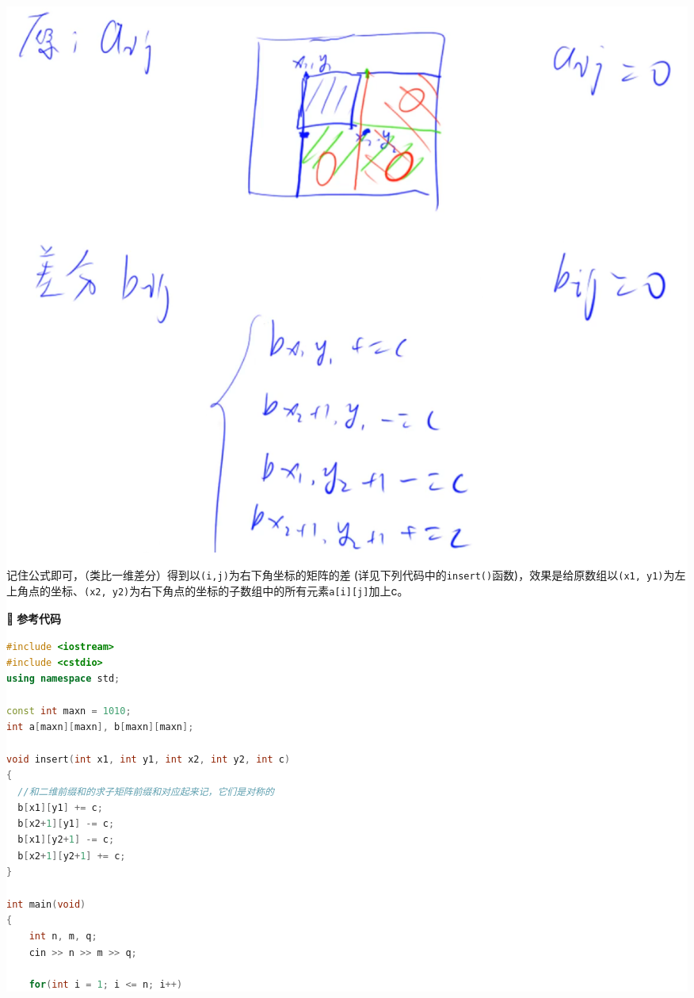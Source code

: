 ![](./图片1/前缀和6.png "二维差分问题构造方法")

记住公式即可，（类比一维差分）得到以`(i,j)`为右下角坐标的矩阵的差 (详见下列代码中的`insert()`函数)，效果是给原数组以`(x1, y1)`为左上角点的坐标、`(x2, y2)`为右下角点的坐标的子数组中的所有元素`a[i][j]`加上c。

:dart:  **参考代码**

```C++
#include <iostream>
#include <cstdio>
using namespace std;

const int maxn = 1010;
int a[maxn][maxn], b[maxn][maxn];

void insert(int x1, int y1, int x2, int y2, int c)
{
  //和二维前缀和的求子矩阵前缀和对应起来记，它们是对称的
  b[x1][y1] += c;
  b[x2+1][y1] -= c;
  b[x1][y2+1] -= c;
  b[x2+1][y2+1] += c;
}

int main(void)
{
	int n, m, q;
	cin >> n >> m >> q;

	for(int i = 1; i <= n; i++)
```